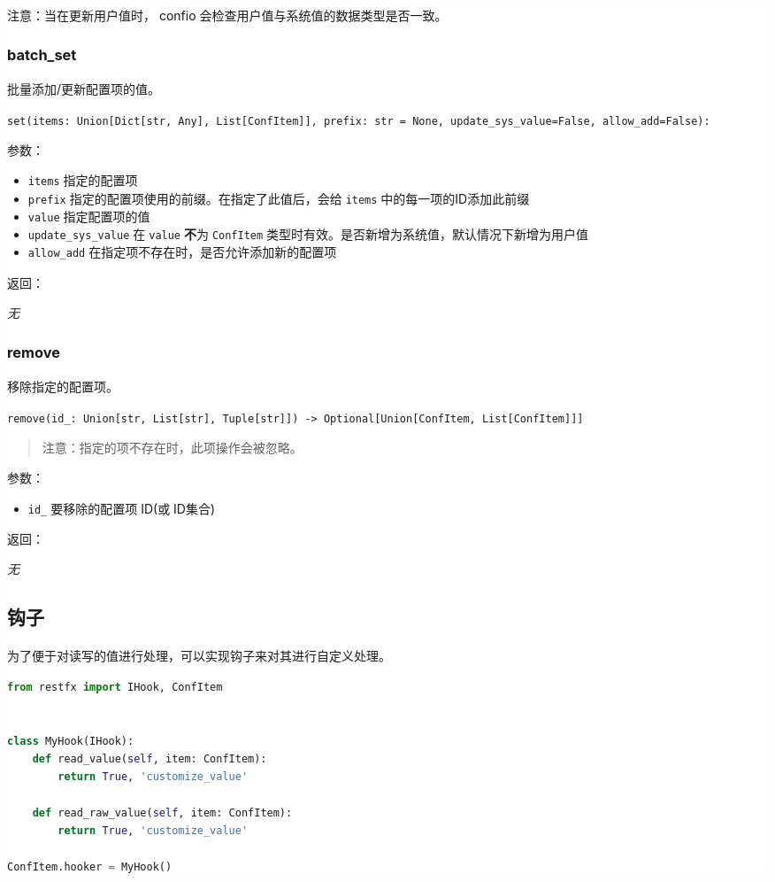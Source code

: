 注意：当在更新用户值时， confio 会检查用户值与系统值的数据类型是否一致。

### batch_set

批量添加/更新配置项的值。

`set(items: Union[Dict[str, Any], List[ConfItem]], prefix: str = None, update_sys_value=False, allow_add=False):`

参数：

- `items` 指定的配置项
- `prefix` 指定的配置项使用的前缀。在指定了此值后，会给 `items` 中的每一项的ID添加此前缀
- `value` 指定配置项的值
- `update_sys_value` 在 `value` **不**为 `ConfItem` 类型时有效。是否新增为系统值，默认情况下新增为用户值
- `allow_add` 在指定项不存在时，是否允许添加新的配置项

返回：

_无_

### remove

移除指定的配置项。

`remove(id_: Union[str, List[str], Tuple[str]]) -> Optional[Union[ConfItem, List[ConfItem]]]`

> 注意：指定的项不存在时，此项操作会被忽略。

参数：

- `id_` 要移除的配置项 ID(或 ID集合)

返回：

_无_


## 钩子

为了便于对读写的值进行处理，可以实现钩子来对其进行自定义处理。

```python
from restfx import IHook, ConfItem


class MyHook(IHook):
    def read_value(self, item: ConfItem):
        return True, 'customize_value'

    def read_raw_value(self, item: ConfItem):
        return True, 'customize_value'

ConfItem.hooker = MyHook()
```
